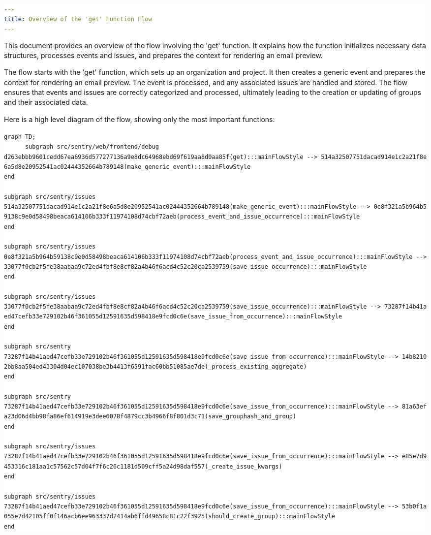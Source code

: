 ```yaml
---
title: Overview of the 'get' Function Flow
---
```

This document provides an overview of the flow involving the 'get' function. It explains how the function initializes necessary data structures, processes events and issues, and prepares the context for rendering an email preview.

The flow starts with the 'get' function, which sets up an organization and project. It then creates a generic event and prepares the context for rendering an email preview. The event is processed, and any associated issues are handled and stored. The flow ensures that events and issues are correctly categorized and processed, ultimately leading to the creation or updating of groups and their associated data.

Here is a high level diagram of the flow, showing only the most important functions:

```mermaid
graph TD;
      subgraph src/sentry/web/frontend/debug
d263ebbb9601cedd67ea6936d577277136a9e8dc64968ebd69f619aa8d0aa85f(get):::mainFlowStyle --> 514a32507751dacad914e1c2a21f8e6a5d8e20952541ac02444352664b789148(make_generic_event):::mainFlowStyle
end

subgraph src/sentry/issues
514a32507751dacad914e1c2a21f8e6a5d8e20952541ac02444352664b789148(make_generic_event):::mainFlowStyle --> 0e8f321a5b964b59138c9e0d58498beaca614106b333f11974108d74cbf72aeb(process_event_and_issue_occurrence):::mainFlowStyle
end

subgraph src/sentry/issues
0e8f321a5b964b59138c9e0d58498beaca614106b333f11974108d74cbf72aeb(process_event_and_issue_occurrence):::mainFlowStyle --> 33077f0cb2f5fe38aabaa9c72ed4fbf8e8cf82a4b46f6acd4c52c20ca2539759(save_issue_occurrence):::mainFlowStyle
end

subgraph src/sentry/issues
33077f0cb2f5fe38aabaa9c72ed4fbf8e8cf82a4b46f6acd4c52c20ca2539759(save_issue_occurrence):::mainFlowStyle --> 73287f14b41aed47cefb33e729102b46f361055d12591635d598418e9fcd0c6e(save_issue_from_occurrence):::mainFlowStyle
end

subgraph src/sentry
73287f14b41aed47cefb33e729102b46f361055d12591635d598418e9fcd0c6e(save_issue_from_occurrence):::mainFlowStyle --> 14b82102bb8aa504ed43304d04ec107038be3b4413f6591fac60bb51085ae7de(_process_existing_aggregate)
end

subgraph src/sentry
73287f14b41aed47cefb33e729102b46f361055d12591635d598418e9fcd0c6e(save_issue_from_occurrence):::mainFlowStyle --> 81a63efa23d06d4bb98fa86ef614919e3dee6078f4879cc3b4966f8f801d3c71(save_grouphash_and_group)
end

subgraph src/sentry/issues
73287f14b41aed47cefb33e729102b46f361055d12591635d598418e9fcd0c6e(save_issue_from_occurrence):::mainFlowStyle --> e85e7d9453316c181aa1c57562c57d04f7f6c26c1181d509cff5a24d98daf557(_create_issue_kwargs)
end

subgraph src/sentry/issues
73287f14b41aed47cefb33e729102b46f361055d12591635d598418e9fcd0c6e(save_issue_from_occurrence):::mainFlowStyle --> 53b0f1a055e7d42105ff0f146acb6ee963337d2414ab6ffd49658c81c22f3925(should_create_group):::mainFlowStyle
end

```